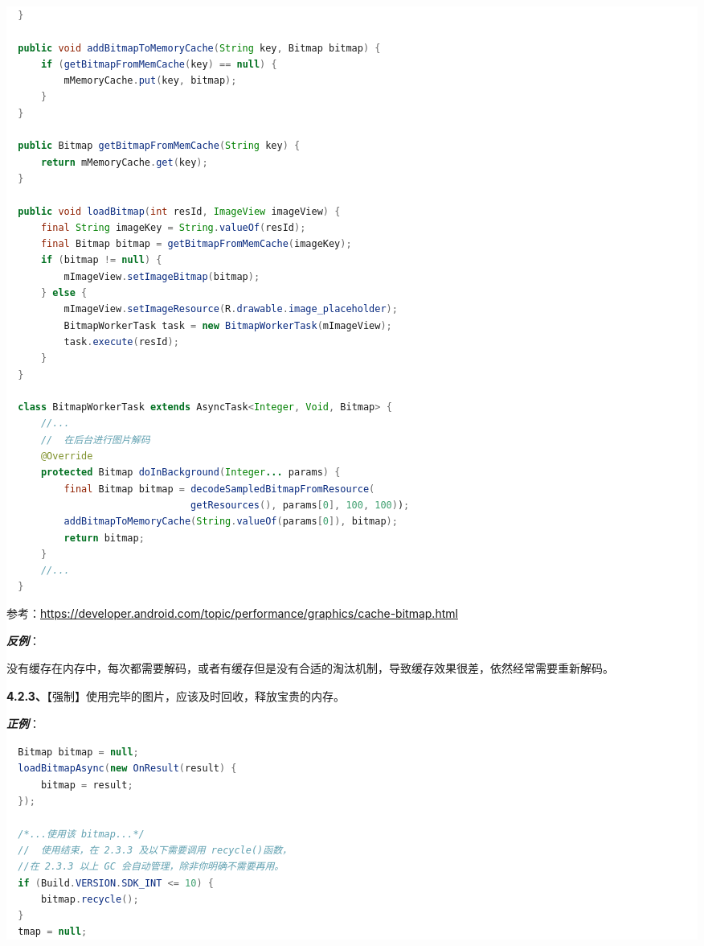 ```java
  } 

  public void addBitmapToMemoryCache(String key, Bitmap bitmap) { 
      if (getBitmapFromMemCache(key) == null) {
          mMemoryCache.put(key, bitmap);
      }
  }  

  public Bitmap getBitmapFromMemCache(String key) { 
      return mMemoryCache.get(key);
  }  

  public void loadBitmap(int resId, ImageView imageView) { 
      final String imageKey = String.valueOf(resId);
      final Bitmap bitmap = getBitmapFromMemCache(imageKey); 
      if (bitmap != null) {
          mImageView.setImageBitmap(bitmap);
      } else {
          mImageView.setImageResource(R.drawable.image_placeholder); 
          BitmapWorkerTask task = new BitmapWorkerTask(mImageView); 
          task.execute(resId);
      }
  }  

  class BitmapWorkerTask extends AsyncTask<Integer, Void, Bitmap> {
      //...
      //  在后台进行图片解码
      @Override
      protected Bitmap doInBackground(Integer... params) {
          final Bitmap bitmap = decodeSampledBitmapFromResource( 
          						getResources(), params[0], 100, 100));
          addBitmapToMemoryCache(String.valueOf(params[0]), bitmap); 
          return bitmap;
      }
      //...
  }
```

参考：<https://developer.android.com/topic/performance/graphics/cache-bitmap.html>

 *__反例__*：

​        没有缓存在内存中，每次都需要解码，或者有缓存但是没有合适的淘汰机制，导致缓存效果很差，依然经常需要重新解码。

**4.2.3、**【强制】使用完毕的图片，应该及时回收，释放宝贵的内存。

*__正例__*： 

```java
  Bitmap bitmap = null;
  loadBitmapAsync(new OnResult(result) {
      bitmap = result;
  });

  /*...使用该 bitmap...*/
  //  使用结束，在 2.3.3 及以下需要调用 recycle()函数，
  //在 2.3.3 以上 GC 会自动管理，除非你明确不需要再用。
  if (Build.VERSION.SDK_INT <= 10) {
      bitmap.recycle();
  }
  tmap = null;
```

